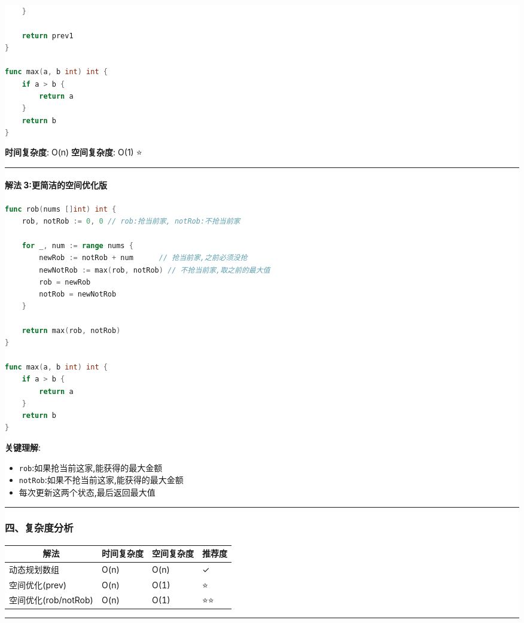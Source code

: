 ```go
    }

    return prev1
}

func max(a, b int) int {
    if a > b {
        return a
    }
    return b
}
```

**时间复杂度**: O(n)
**空间复杂度**: O(1) ⭐

---

#### 解法 3:更简洁的空间优化版

```go
func rob(nums []int) int {
    rob, notRob := 0, 0 // rob:抢当前家, notRob:不抢当前家

    for _, num := range nums {
        newRob := notRob + num      // 抢当前家,之前必须没抢
        newNotRob := max(rob, notRob) // 不抢当前家,取之前的最大值
        rob = newRob
        notRob = newNotRob
    }

    return max(rob, notRob)
}

func max(a, b int) int {
    if a > b {
        return a
    }
    return b
}
```

**关键理解**:
- `rob`:如果抢当前这家,能获得的最大金额
- `notRob`:如果不抢当前这家,能获得的最大金额
- 每次更新这两个状态,最后返回最大值

---

### 四、复杂度分析

| 解法 | 时间复杂度 | 空间复杂度 | 推荐度 |
|------|-----------|-----------|--------|
| 动态规划数组 | O(n) | O(n) | ✓ |
| 空间优化(prev) | O(n) | O(1) | ⭐ |
| 空间优化(rob/notRob) | O(n) | O(1) | ⭐⭐ |

---